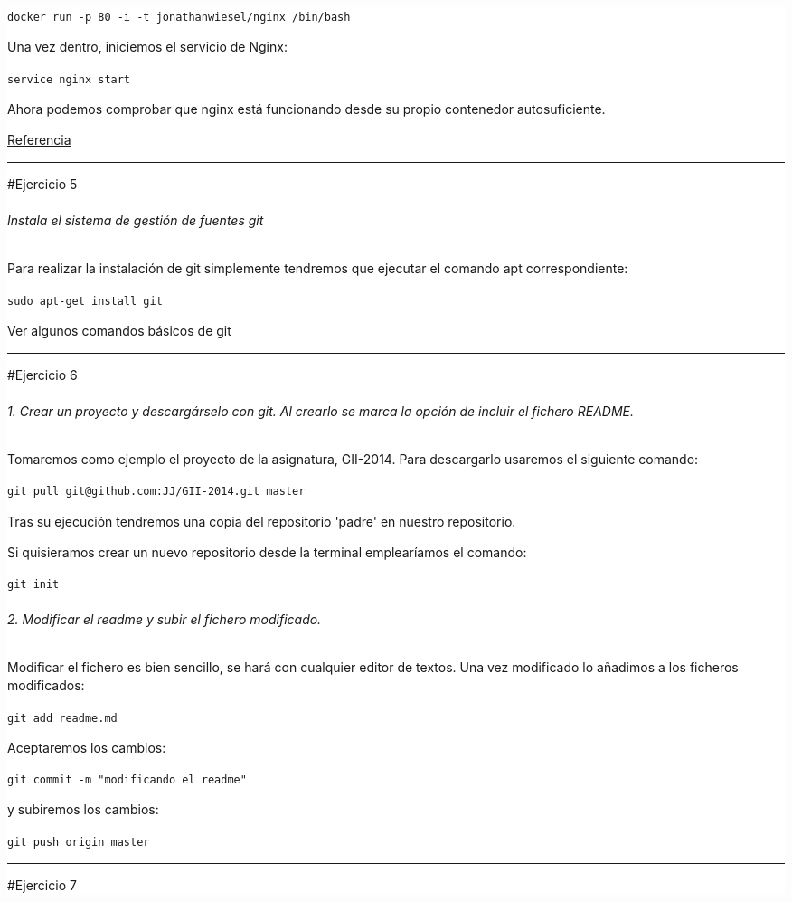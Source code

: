 `docker run -p 80 -i -t jonathanwiesel/nginx /bin/bash `

Una vez dentro, iniciemos el servicio de Nginx:

`service nginx start`

Ahora podemos comprobar que nginx está funcionando desde su propio contenedor autosuficiente.

[Referencia](http://codehero.co/como-instalar-y-usar-docker/)

---

#Ejercicio 5

###### Instala el sistema de gestión de fuentes git

Para realizar la instalación de git simplemente tendremos que ejecutar el comando apt correspondiente:

`sudo apt-get install git`

[Ver algunos comandos básicos de git](http://www.slideshare.net/jjmerelo/introduccin-al-uso-git-y-github-para-trabajo-colaborativo)

---

#Ejercicio 6

###### 1. Crear un proyecto y descargárselo con git. Al crearlo se marca la opción de incluir el fichero README.

Tomaremos como ejemplo el proyecto de la asignatura, GII-2014. Para descargarlo usaremos el siguiente comando:

`git pull git@github.com:JJ/GII-2014.git master`

Tras su ejecución tendremos una copia del repositorio 'padre' en nuestro repositorio.

Si quisieramos crear un nuevo repositorio desde la terminal emplearíamos el comando:

`git init`

###### 2. Modificar el readme y subir el fichero modificado.

Modificar el fichero es bien sencillo, se hará con cualquier editor de textos. Una vez modificado lo añadimos a los ficheros modificados:

`git add readme.md`

Aceptaremos los cambios:

`git commit -m "modificando el readme"`

y subiremos los cambios:

`git push origin master`

---

#Ejercicio 7
